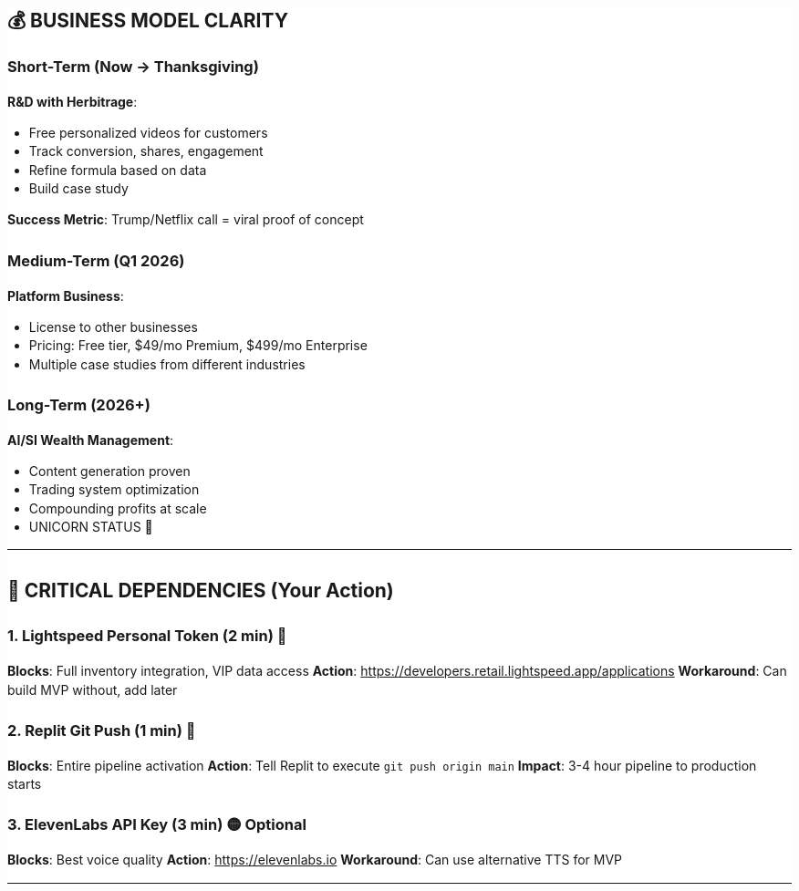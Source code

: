 ## 💰 BUSINESS MODEL CLARITY

### Short-Term (Now → Thanksgiving)

**R&D with Herbitrage**:

- Free personalized videos for customers
- Track conversion, shares, engagement
- Refine formula based on data
- Build case study

**Success Metric**: Trump/Netflix call = viral proof of concept

### Medium-Term (Q1 2026)

**Platform Business**:

- License to other businesses
- Pricing: Free tier, $49/mo Premium, $499/mo Enterprise
- Multiple case studies from different industries

### Long-Term (2026+)

**AI/SI Wealth Management**:

- Content generation proven
- Trading system optimization
- Compounding profits at scale
- UNICORN STATUS 🦄

---

## 🚨 CRITICAL DEPENDENCIES (Your Action)

### 1. Lightspeed Personal Token (2 min) 🔴

**Blocks**: Full inventory integration, VIP data access
**Action**: <https://developers.retail.lightspeed.app/applications>
**Workaround**: Can build MVP without, add later

### 2. Replit Git Push (1 min) 🔴

**Blocks**: Entire pipeline activation
**Action**: Tell Replit to execute `git push origin main`
**Impact**: 3-4 hour pipeline to production starts

### 3. ElevenLabs API Key (3 min) 🟡 Optional

**Blocks**: Best voice quality
**Action**: <https://elevenlabs.io>
**Workaround**: Can use alternative TTS for MVP

---
